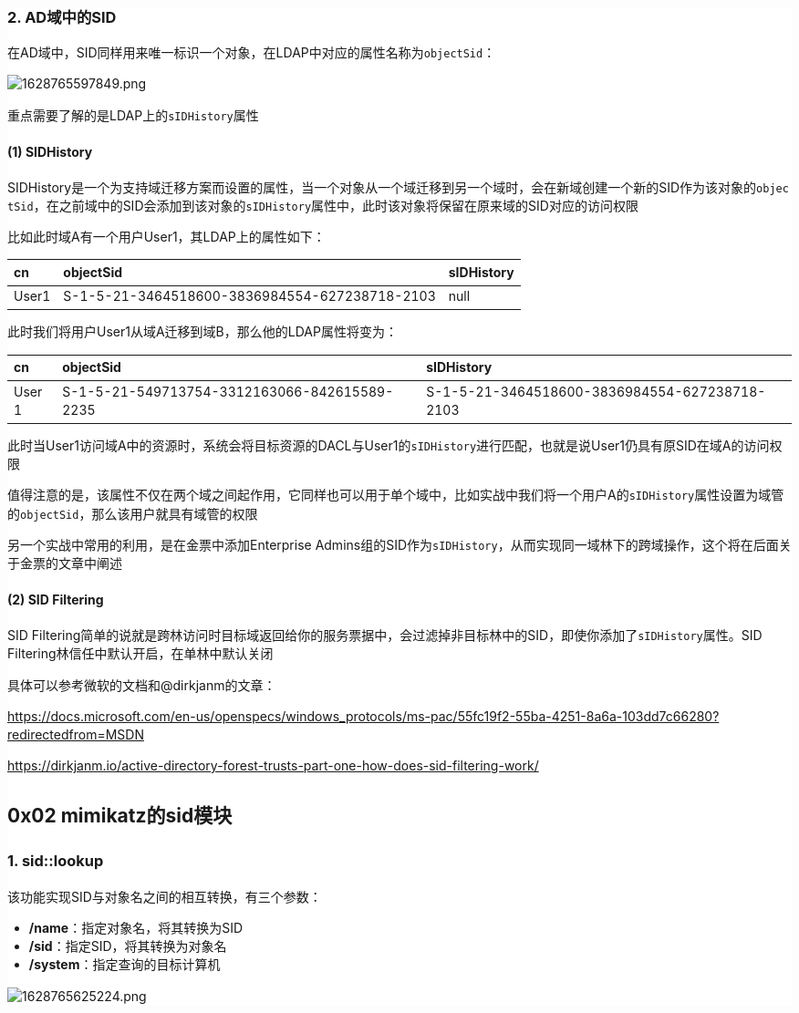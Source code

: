 
### 2. AD域中的SID

在AD域中，SID同样用来唯一标识一个对象，在LDAP中对应的属性名称为`objectSid`：

![1628765597849.png](https://i.loli.net/2021/08/20/1FcgGIpNOEsUzAt.png)

重点需要了解的是LDAP上的`sIDHistory`属性

#### (1) SIDHistory

SIDHistory是一个为支持域迁移方案而设置的属性，当一个对象从一个域迁移到另一个域时，会在新域创建一个新的SID作为该对象的`objectSid`，在之前域中的SID会添加到该对象的`sIDHistory`属性中，此时该对象将保留在原来域的SID对应的访问权限

比如此时域A有一个用户User1，其LDAP上的属性如下：

| cn      |  objectSid   | sIDHistory  |
| :-------- | :--------| :------ |
| User1  | S-1-5-21-3464518600-3836984554-627238718-2103 |  null   |

此时我们将用户User1从域A迁移到域B，那么他的LDAP属性将变为：


| cn      |  objectSid   | sIDHistory  |
| :-------- | :--------| :------ |
| User1  | S-1-5-21-549713754-3312163066-842615589-2235 |  S-1-5-21-3464518600-3836984554-627238718-2103   |

此时当User1访问域A中的资源时，系统会将目标资源的DACL与User1的`sIDHistory`进行匹配，也就是说User1仍具有原SID在域A的访问权限

值得注意的是，该属性不仅在两个域之间起作用，它同样也可以用于单个域中，比如实战中我们将一个用户A的`sIDHistory`属性设置为域管的`objectSid`，那么该用户就具有域管的权限

另一个实战中常用的利用，是在金票中添加Enterprise Admins组的SID作为`sIDHistory`，从而实现同一域林下的跨域操作，这个将在后面关于金票的文章中阐述

#### (2) SID Filtering

SID Filtering简单的说就是跨林访问时目标域返回给你的服务票据中，会过滤掉非目标林中的SID，即使你添加了`sIDHistory`属性。SID Filtering林信任中默认开启，在单林中默认关闭

具体可以参考微软的文档和@dirkjanm的文章：

https://docs.microsoft.com/en-us/openspecs/windows_protocols/ms-pac/55fc19f2-55ba-4251-8a6a-103dd7c66280?redirectedfrom=MSDN

https://dirkjanm.io/active-directory-forest-trusts-part-one-how-does-sid-filtering-work/



## 0x02 mimikatz的sid模块

### 1. sid::lookup

该功能实现SID与对象名之间的相互转换，有三个参数：

+ **/name**：指定对象名，将其转换为SID
+ **/sid**：指定SID，将其转换为对象名
+ **/system**：指定查询的目标计算机

![1628765625224.png](https://i.loli.net/2021/08/20/wYFEgUAqa4fMI7r.png)
